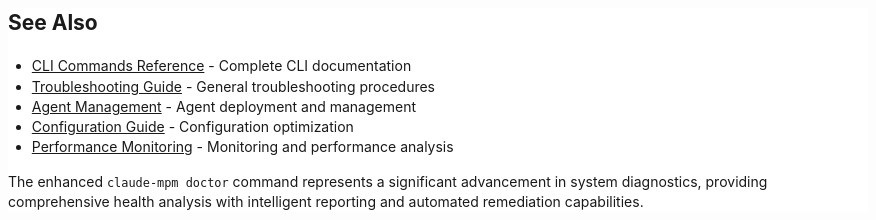 ## See Also

- [CLI Commands Reference](../../reference/CLI_COMMANDS.md) - Complete CLI documentation
- [Troubleshooting Guide](../troubleshooting.md) - General troubleshooting procedures
- [Agent Management](../02-guides/agent-management.md) - Agent deployment and management
- [Configuration Guide](../02-guides/configuration.md) - Configuration optimization
- [Performance Monitoring](./dashboard-enhancements.md) - Monitoring and performance analysis

The enhanced `claude-mpm doctor` command represents a significant advancement in system diagnostics, providing comprehensive health analysis with intelligent reporting and automated remediation capabilities.